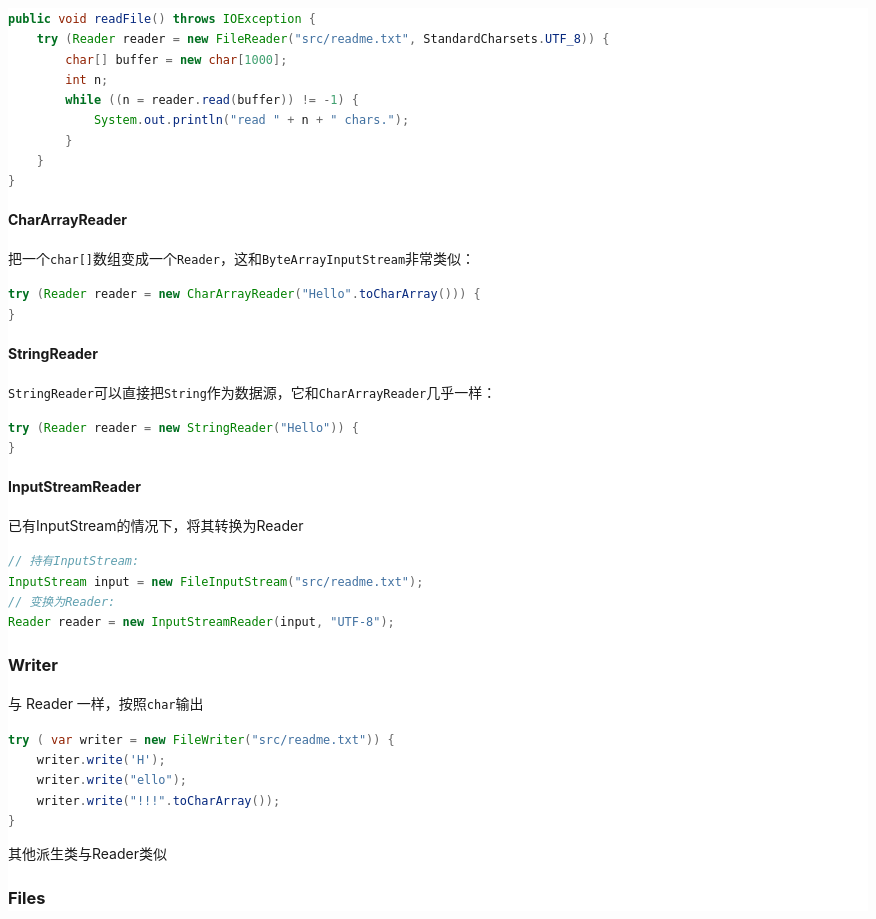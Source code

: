 ```java
public void readFile() throws IOException {
    try (Reader reader = new FileReader("src/readme.txt", StandardCharsets.UTF_8)) {
        char[] buffer = new char[1000];
        int n;
        while ((n = reader.read(buffer)) != -1) {
            System.out.println("read " + n + " chars.");
        }
    }
}
```

#### CharArrayReader

把一个`char[]`数组变成一个`Reader`，这和`ByteArrayInputStream`非常类似：

```java
try (Reader reader = new CharArrayReader("Hello".toCharArray())) {
}
```

#### StringReader

`StringReader`可以直接把`String`作为数据源，它和`CharArrayReader`几乎一样：

```java
try (Reader reader = new StringReader("Hello")) {
}
```

#### InputStreamReader

已有InputStream的情况下，将其转换为Reader

```java
// 持有InputStream:
InputStream input = new FileInputStream("src/readme.txt");
// 变换为Reader:
Reader reader = new InputStreamReader(input, "UTF-8");
```

### Writer

与 Reader 一样，按照`char`输出

```java
try ( var writer = new FileWriter("src/readme.txt")) {  
    writer.write('H');  
    writer.write("ello");  
    writer.write("!!!".toCharArray());  
}
```

其他派生类与Reader类似


### Files
